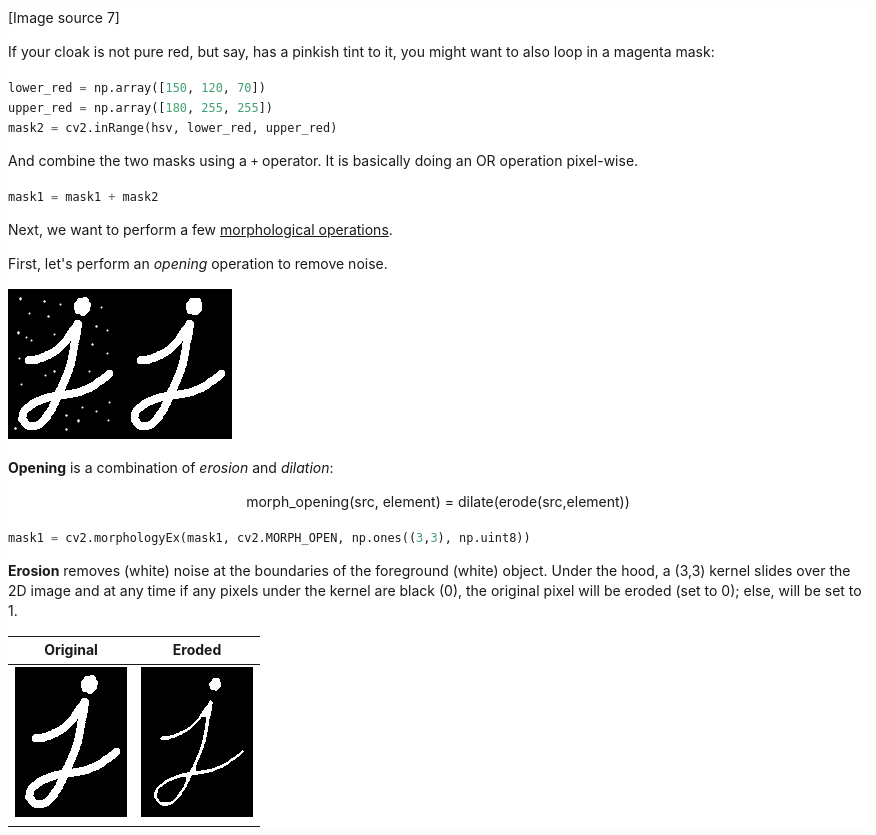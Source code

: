 
[Image source 7]

If your cloak is not pure red, but say, has a pinkish tint to it, you might want to also loop in a magenta mask:

```python
lower_red = np.array([150, 120, 70])
upper_red = np.array([180, 255, 255])
mask2 = cv2.inRange(hsv, lower_red, upper_red)
```   

And combine the two masks using a `+` operator. It is basically doing an OR operation pixel-wise.

```python
mask1 = mask1 + mask2
```

Next, we want to perform a few [morphological operations](https://en.wikipedia.org/wiki/Mathematical_morphology).

First, let's perform an *opening* operation to remove noise.

![opening](opening.png)

**Opening** is a combination of *erosion* and *dilation*:

<p align="center">morph_opening(src, element) = dilate(erode(src,element))</p>

```python
mask1 = cv2.morphologyEx(mask1, cv2.MORPH_OPEN, np.ones((3,3), np.uint8))
```

**Erosion** removes (white) noise at the boundaries of the foreground (white) object. Under the hood, a (3,3) kernel slides over the 2D image and at any time if any pixels under the kernel are black (0), the original pixel will be eroded (set to 0); else, will be set to 1.

Original             |  Eroded
:-------------------------:|:-------------------------:
![original](morph_op_original.png)   |  ![erosion](erosion.png)
